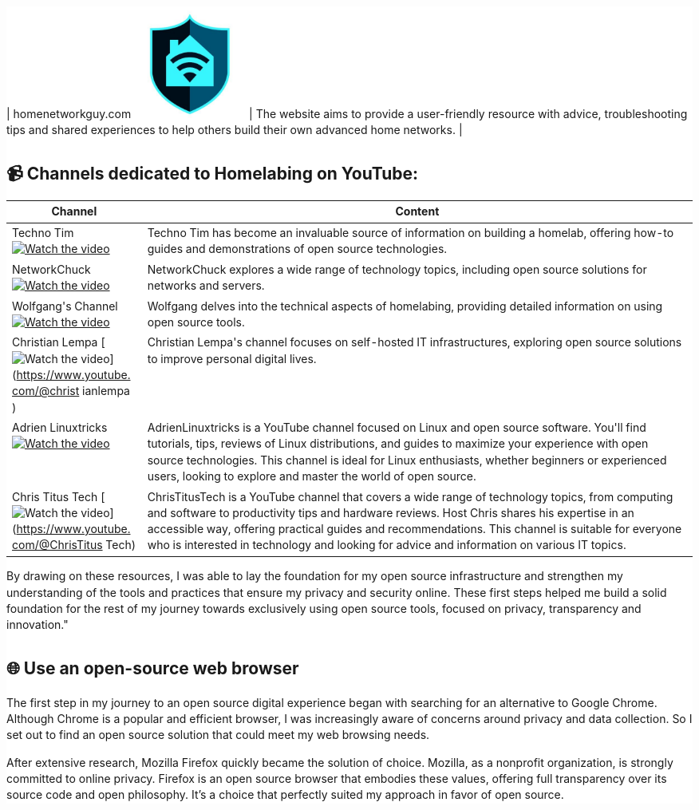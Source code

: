 |  homenetworkguy.com <img src="https://github.com/T13nou/Open-Source-Odyssey/blob/main/pictures/sites/m53vjCup_400x400-2937981742.jpg" width="140" height="140"> |  The website aims to provide a user-friendly resource with advice, troubleshooting tips and shared experiences to help others build their own advanced home networks.  |

## 📹 Channels dedicated to Homelabing on YouTube:

|  Channel |  Content |
|  ------------- |  ------------- |
|  Techno Tim [![Watch the video](https://yt3.googleusercontent.com/ytc/APkrFKa_0lAyGQzwuWn77xGeWQqXpOypgXqFHNZ3GL91Vg=s176-ck-c0x00ffffff-no-rj)](https://www.youtube.com/@TechnoTim) |  Techno Tim has become an invaluable source of information on building a homelab, offering how-to guides and demonstrations of open source technologies.  |
|  NetworkChuck [![Watch the video](https://yt3.googleusercontent.com/ytc/APkrFKb728FaC4SPqir0jCVxhY0NTgnHD-iP2MqbSIrj9g=s176-ck-c0x00ffffff-no-rj)](https://www.youtube.com/@NetworkChuck) |  NetworkChuck explores a wide range of technology topics, including open source solutions for networks and servers.  |
|  Wolfgang's Channel [![Watch the video](https://yt3.googleusercontent.com/ytc/APkrFKYVoDrnSDACycgSJNnTkac6M6HROYVgJIfxAu6-ug=s176-ck-c0x00ffffff-no-rj)](https://www.youtube.com/@WolfgangsChannel ) |  Wolfgang delves into the technical aspects of homelabing, providing detailed information on using open source tools.  |
|  Christian Lempa [![Watch the video](https://yt3.googleusercontent.com/YO4Re8Kv_C0uC-WjtAh0W93Tfv6kJ0Ri7ENCUVWjJwIaBTTbly_-g6525UkqqvKmLv1ME9pBOg=s176-ck-c0x00ffffff-no-rj)](https://www.youtube.com/@christ ianlempa ) |  Christian Lempa's channel focuses on self-hosted IT infrastructures, exploring open source solutions to improve personal digital lives.  |
|  Adrien Linuxtricks [![Watch the video](https://yt3.googleusercontent.com/ytc/APkrFKYE_aERPU37zbKhTQUpPLeX6wpntPDj-ftpJN6uww=s176-ck-c0x00ffffff-no-rj)](https://www.youtube.com/@AdrienLinuxtricks ) |  AdrienLinuxtricks is a YouTube channel focused on Linux and open source software.  You'll find tutorials, tips, reviews of Linux distributions, and guides to maximize your experience with open source technologies.  This channel is ideal for Linux enthusiasts, whether beginners or experienced users, looking to explore and master the world of open source.  |
|  Chris Titus Tech [![Watch the video](https://yt3.googleusercontent.com/R_rSQnTYQkL-rbtTA7djVbXLjU8Bwgua8GHJz6Ollsbyx_txdu0qVDBudCqvpzaxRQfVp2F4=s176-ck-c0x00ffffff-no-rj)](https://www.youtube.com/@ChrisTitus Tech) |  ChrisTitusTech is a YouTube channel that covers a wide range of technology topics, from computing and software to productivity tips and hardware reviews.  Host Chris shares his expertise in an accessible way, offering practical guides and recommendations.  This channel is suitable for everyone who is interested in technology and looking for advice and information on various IT topics.  |

By drawing on these resources, I was able to lay the foundation for my open source infrastructure and strengthen my understanding of the tools and practices that ensure my privacy and security online.  These first steps helped me build a solid foundation for the rest of my journey towards exclusively using open source tools, focused on privacy, transparency and innovation."

## 🌐 Use an open-source web browser

The first step in my journey to an open source digital experience began with searching for an alternative to Google Chrome.  Although Chrome is a popular and efficient browser, I was increasingly aware of concerns around privacy and data collection.  So I set out to find an open source solution that could meet my web browsing needs.

After extensive research, Mozilla Firefox quickly became the solution of choice.  Mozilla, as a nonprofit organization, is strongly committed to online privacy.  Firefox is an open source browser that embodies these values, offering full transparency over its source code and open philosophy.  It’s a choice that perfectly suited my approach in favor of open source.
